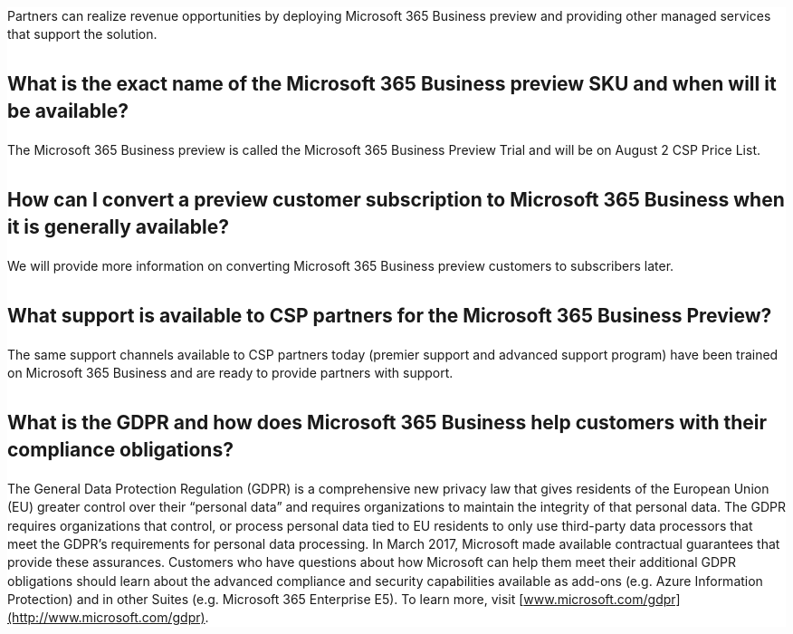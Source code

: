 Partners can realize revenue opportunities by deploying Microsoft 365 Business preview and providing other managed services that support the solution.

What is the exact name of the Microsoft 365 Business preview SKU and when will it be available? 
------------------------------------------------------------------------------------------------

The Microsoft 365 Business preview is called the Microsoft 365 Business Preview Trial and will be on August 2 CSP Price List.

How can I convert a preview customer subscription to Microsoft 365 Business when it is generally available? 
------------------------------------------------------------------------------------------------------------

We will provide more information on converting Microsoft 365 Business preview customers to subscribers later.

What support is available to CSP partners for the Microsoft 365 Business Preview? 
----------------------------------------------------------------------------------

The same support channels available to CSP partners today (premier support and advanced support program) have been trained on Microsoft 365
Business and are ready to provide partners with support.

What is the GDPR and how does Microsoft 365 Business help customers with their compliance obligations? 
-------------------------------------------------------------------------------------------------------

The General Data Protection Regulation (GDPR) is a comprehensive new privacy law that gives residents of the European Union (EU) greater control over their “personal data” and requires organizations to maintain the integrity of that personal data. The GDPR requires organizations that control, or process personal data tied to EU residents to only use third-party data processors that meet the GDPR’s requirements for personal data processing. In March 2017, Microsoft made
available contractual guarantees that provide these assurances. Customers who have questions about how Microsoft can help them meet their additional GDPR obligations should learn about the advanced compliance and security capabilities available as add-ons (e.g. Azure Information Protection) and in other Suites (e.g. Microsoft 365 Enterprise E5). To learn more, visit [www.microsoft.com/gdpr](http://www.microsoft.com/gdpr).